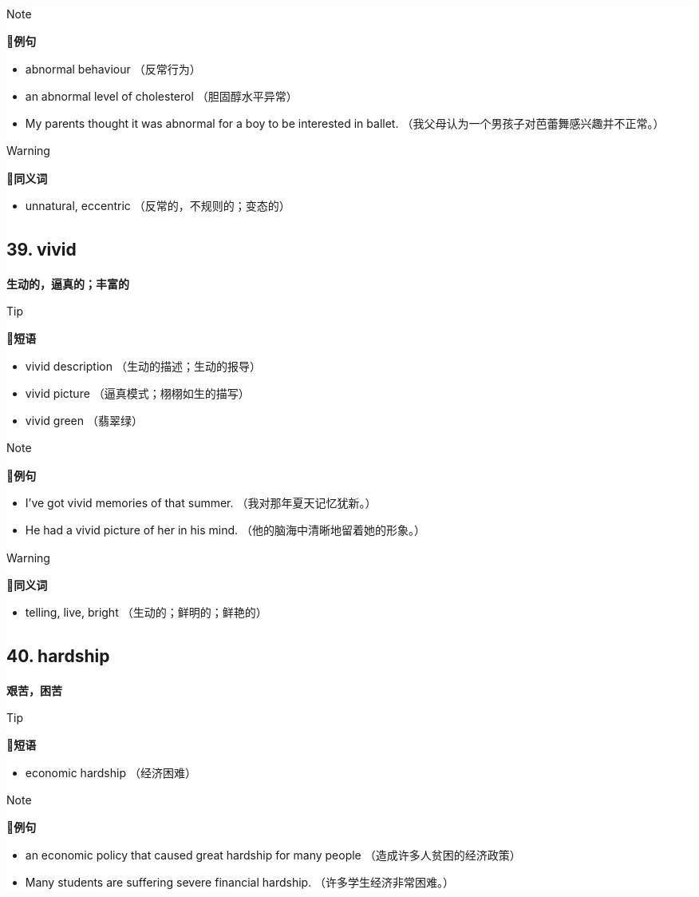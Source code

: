 
> [!NOTE]
> **🎤例句**
> - abnormal behaviour （反常行为）
>
> - an abnormal level of cholesterol （胆固醇水平异常）
>
> - My parents thought it was abnormal for a boy to be interested in ballet. （我父母认为一个男孩子对芭蕾舞感兴趣并不正常。）
>

> [!WARNING]
> **🤔同义词**
> - unnatural, eccentric （反常的，不规则的；变态的）
>

## 39. vivid

**生动的，逼真的；丰富的**

> [!TIP]
> **🤩短语**
> - vivid description （生动的描述；生动的报导）
>
> - vivid picture （逼真模式；栩栩如生的描写）
>
> - vivid green （翡翠绿）
>

> [!NOTE]
> **🎤例句**
> - I’ve got vivid memories of that summer. （我对那年夏天记忆犹新。）
>
> - He had a vivid picture of her in his mind. （他的脑海中清晰地留着她的形象。）
>

> [!WARNING]
> **🤔同义词**
> - telling, live, bright （生动的；鲜明的；鲜艳的）
>

## 40. hardship

**艰苦，困苦**

> [!TIP]
> **🤩短语**
> - economic hardship （经济困难）
>

> [!NOTE]
> **🎤例句**
> - an economic policy that caused great hardship for many people （造成许多人贫困的经济政策）
>
> - Many students are suffering severe financial hardship. （许多学生经济非常困难。）
>
